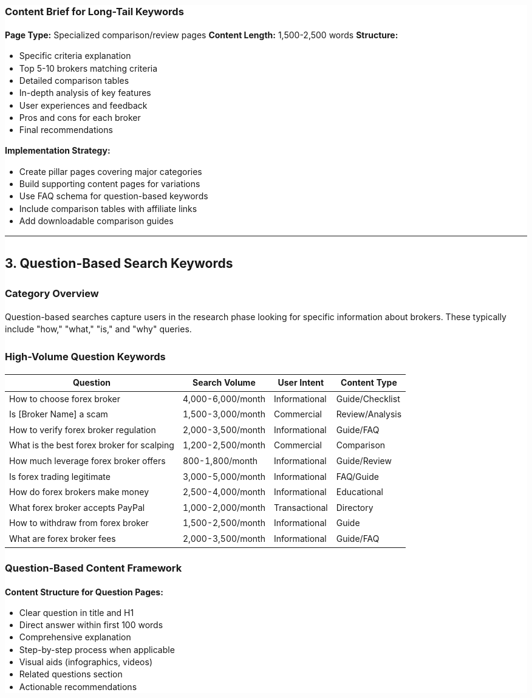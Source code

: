 ### Content Brief for Long-Tail Keywords
**Page Type:** Specialized comparison/review pages
**Content Length:** 1,500-2,500 words
**Structure:**
- Specific criteria explanation
- Top 5-10 brokers matching criteria
- Detailed comparison tables
- In-depth analysis of key features
- User experiences and feedback
- Pros and cons for each broker
- Final recommendations

**Implementation Strategy:**
- Create pillar pages covering major categories
- Build supporting content pages for variations
- Use FAQ schema for question-based keywords
- Include comparison tables with affiliate links
- Add downloadable comparison guides

---

## 3. Question-Based Search Keywords

### Category Overview
Question-based searches capture users in the research phase looking for specific information about brokers. These typically include "how," "what," "is," and "why" queries.

### High-Volume Question Keywords
| Question | Search Volume | User Intent | Content Type |
|----------|---------------|-------------|--------------|
| How to choose forex broker | 4,000-6,000/month | Informational | Guide/Checklist |
| Is [Broker Name] a scam | 1,500-3,000/month | Commercial | Review/Analysis |
| How to verify forex broker regulation | 2,000-3,500/month | Informational | Guide/FAQ |
| What is the best forex broker for scalping | 1,200-2,500/month | Commercial | Comparison |
| How much leverage forex broker offers | 800-1,800/month | Informational | Guide/Review |
| Is forex trading legitimate | 3,000-5,000/month | Informational | FAQ/Guide |
| How do forex brokers make money | 2,500-4,000/month | Informational | Educational |
| What forex broker accepts PayPal | 1,000-2,000/month | Transactional | Directory |
| How to withdraw from forex broker | 1,500-2,500/month | Informational | Guide |
| What are forex broker fees | 2,000-3,500/month | Informational | Guide/FAQ |

### Question-Based Content Framework
**Content Structure for Question Pages:**
- Clear question in title and H1
- Direct answer within first 100 words
- Comprehensive explanation
- Step-by-step process when applicable
- Visual aids (infographics, videos)
- Related questions section
- Actionable recommendations

